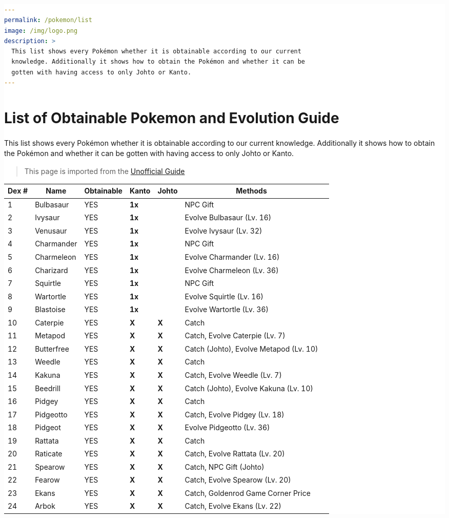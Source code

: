 ```yaml
---
permalink: /pokemon/list
image: /img/logo.png
description: >
  This list shows every Pokémon whether it is obtainable according to our current
  knowledge. Additionally it shows how to obtain the Pokémon and whether it can be
  gotten with having access to only Johto or Kanto.
---
```


# List of Obtainable Pokemon and Evolution Guide

This list shows every Pokémon whether it is obtainable according to our current
knowledge. Additionally it shows how to obtain the Pokémon and whether it can be
gotten with having access to only Johto or Kanto.

> This page is imported from the [Unofficial Guide](https://docs.google.com/spreadsheets/d/1ptgBvTzxvzNisK1Sh7dW12IWEotlBpkpi-9TgEC3GuA/edit?usp=sharing)

|  **Dex #** | **Name** | **Obtainable** | **Kanto** | **Johto** | **Methods** |  |
|  ------ | ------ | ------ | ------ | ------ | ------ | ------ |
|  1 | Bulbasaur | <span class="green">YES</span> | **1x** |  | NPC Gift |  |
|  2 | Ivysaur | <span class="green">YES</span> | **1x** |  | Evolve Bulbasaur (Lv. 16) |  |
|  3 | Venusaur | <span class="green">YES</span> | **1x** |  | Evolve Ivysaur (Lv. 32) |  |
|  4 | Charmander | <span class="green">YES</span> | **1x** |  | NPC Gift |  |
|  5 | Charmeleon | <span class="green">YES</span> | **1x** |  | Evolve Charmander (Lv. 16) |  |
|  6 | Charizard | <span class="green">YES</span> | **1x** |  | Evolve Charmeleon (Lv. 36) |  |
|  7 | Squirtle | <span class="green">YES</span> | **1x** |  | NPC Gift |  |
|  8 | Wartortle | <span class="green">YES</span> | **1x** |  | Evolve Squirtle (Lv. 16) |  |
|  9 | Blastoise | <span class="green">YES</span> | **1x** |  | Evolve Wartortle (Lv. 36) |  |
|  10 | Caterpie | <span class="green">YES</span> | **X** | **X** | Catch |  |
|  11 | Metapod | <span class="green">YES</span> | **X** | **X** | Catch, Evolve Caterpie (Lv. 7) |  |
|  12 | Butterfree | <span class="green">YES</span> | **X** | **X** | Catch (Johto), Evolve Metapod (Lv. 10) |  |
|  13 | Weedle | <span class="green">YES</span> | **X** | **X** | Catch |  |
|  14 | Kakuna | <span class="green">YES</span> | **X** | **X** | Catch, Evolve Weedle (Lv. 7) |  |
|  15 | Beedrill | <span class="green">YES</span> | **X** | **X** | Catch (Johto), Evolve Kakuna (Lv. 10) |  |
|  16 | Pidgey | <span class="green">YES</span> | **X** | **X** | Catch |  |
|  17 | Pidgeotto | <span class="green">YES</span> | **X** | **X** | Catch, Evolve Pidgey (Lv. 18) |  |
|  18 | Pidgeot | <span class="green">YES</span> | **X** | **X** | Evolve Pidgeotto (Lv. 36) |  |
|  19 | Rattata | <span class="green">YES</span> | **X** | **X** | Catch |  |
|  20 | Raticate | <span class="green">YES</span> | **X** | **X** | Catch, Evolve Rattata (Lv. 20) |  |
|  21 | Spearow | <span class="green">YES</span> | **X** | **X** | Catch, NPC Gift (Johto) |  |
|  22 | Fearow | <span class="green">YES</span> | **X** | **X** | Catch, Evolve Spearow (Lv. 20) |  |
|  23 | Ekans | <span class="green">YES</span> | **X** | **X** | Catch, Goldenrod Game Corner Price |  |
|  24 | Arbok | <span class="green">YES</span> | **X** | **X** | Catch, Evolve Ekans (Lv. 22) |  |